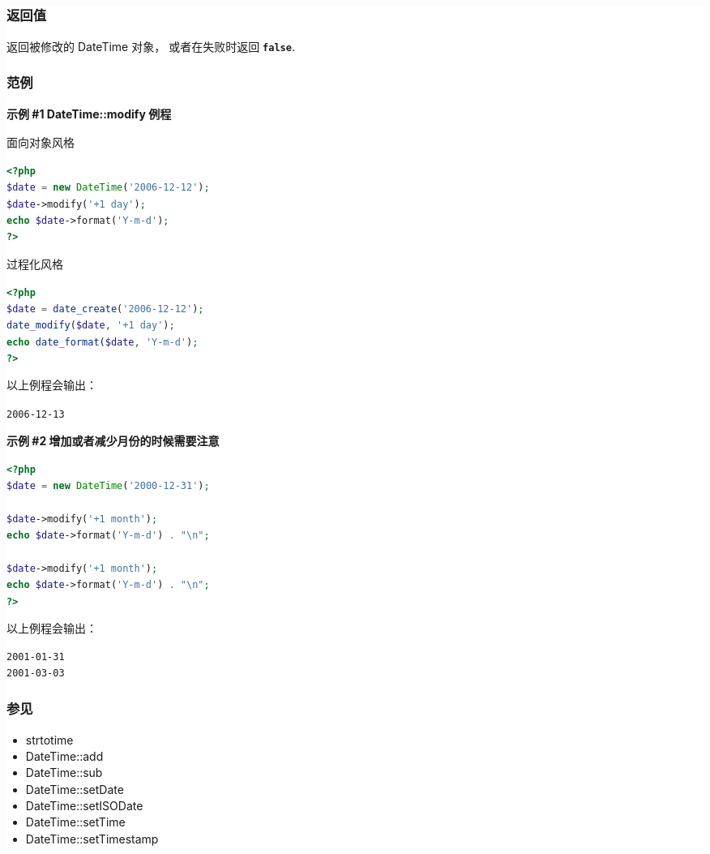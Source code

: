 ### 返回值

返回被修改的 DateTime 对象， 或者在失败时返回 **`false`**.

### 范例

**示例 \#1 <span class="function">DateTime::modify</span> 例程**

面向对象风格

``` php
<?php
$date = new DateTime('2006-12-12');
$date->modify('+1 day');
echo $date->format('Y-m-d');
?>
```

过程化风格

``` php
<?php
$date = date_create('2006-12-12');
date_modify($date, '+1 day');
echo date_format($date, 'Y-m-d');
?>
```

以上例程会输出：

    2006-12-13

**示例 \#2 增加或者减少月份的时候需要注意**

``` php
<?php
$date = new DateTime('2000-12-31');

$date->modify('+1 month');
echo $date->format('Y-m-d') . "\n";

$date->modify('+1 month');
echo $date->format('Y-m-d') . "\n";
?>
```

以上例程会输出：

    2001-01-31
    2001-03-03

### 参见

-   <span class="function">strtotime</span>
-   <span class="function">DateTime::add</span>
-   <span class="function">DateTime::sub</span>
-   <span class="function">DateTime::setDate</span>
-   <span class="function">DateTime::setISODate</span>
-   <span class="function">DateTime::setTime</span>
-   <span class="function">DateTime::setTimestamp</span>
